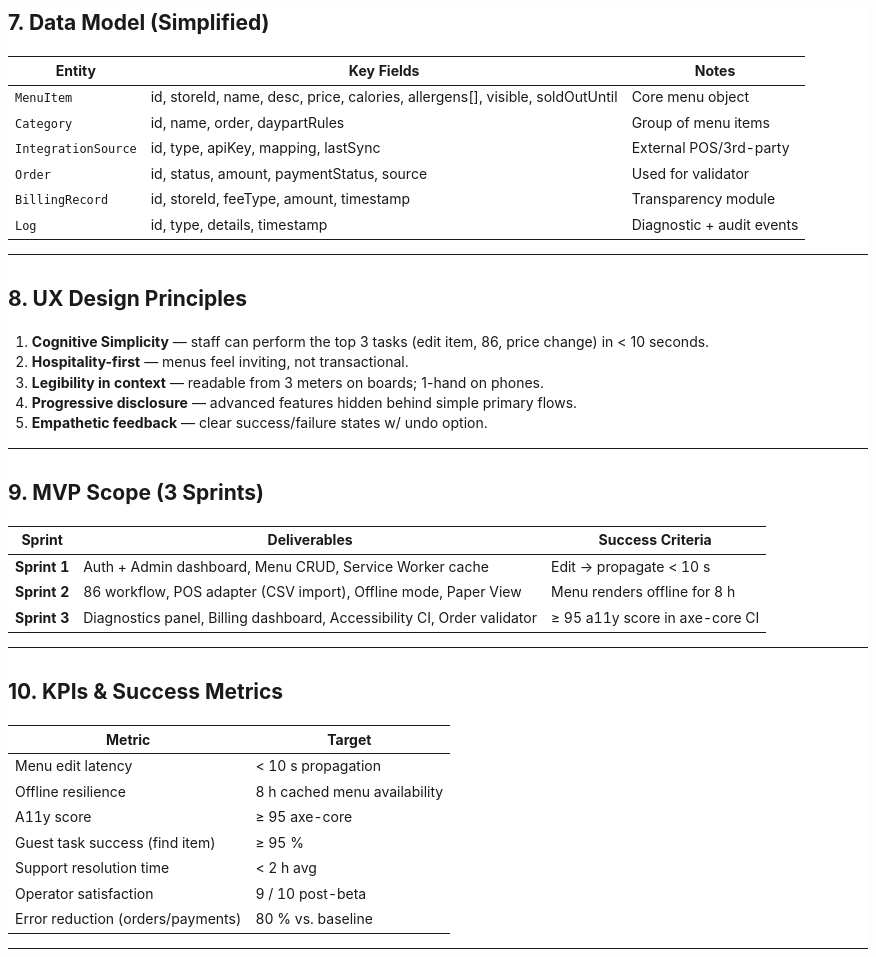 
## 7. Data Model (Simplified)

| Entity | Key Fields | Notes |
|---------|-------------|-------|
| `MenuItem` | id, storeId, name, desc, price, calories, allergens[], visible, soldOutUntil | Core menu object |
| `Category` | id, name, order, daypartRules | Group of menu items |
| `IntegrationSource` | id, type, apiKey, mapping, lastSync | External POS/3rd-party |
| `Order` | id, status, amount, paymentStatus, source | Used for validator |
| `BillingRecord` | id, storeId, feeType, amount, timestamp | Transparency module |
| `Log` | id, type, details, timestamp | Diagnostic + audit events |

---

## 8. UX Design Principles

1. **Cognitive Simplicity** — staff can perform the top 3 tasks (edit item, 86, price change) in < 10 seconds.  
2. **Hospitality-first** — menus feel inviting, not transactional.  
3. **Legibility in context** — readable from 3 meters on boards; 1-hand on phones.  
4. **Progressive disclosure** — advanced features hidden behind simple primary flows.  
5. **Empathetic feedback** — clear success/failure states w/ undo option.

---

## 9. MVP Scope (3 Sprints)

| Sprint | Deliverables | Success Criteria |
|---------|---------------|------------------|
| **Sprint 1** | Auth + Admin dashboard, Menu CRUD, Service Worker cache | Edit → propagate < 10 s |
| **Sprint 2** | 86 workflow, POS adapter (CSV import), Offline mode, Paper View | Menu renders offline for 8 h |
| **Sprint 3** | Diagnostics panel, Billing dashboard, Accessibility CI, Order validator | ≥ 95 a11y score in axe-core CI |

---

## 10. KPIs & Success Metrics

| Metric | Target |
|---------|---------|
| Menu edit latency | < 10 s propagation |
| Offline resilience | 8 h cached menu availability |
| A11y score | ≥ 95 axe-core |
| Guest task success (find item) | ≥ 95 % |
| Support resolution time | < 2 h avg |
| Operator satisfaction | 9 / 10 post-beta |
| Error reduction (orders/payments) | 80 % vs. baseline |

---